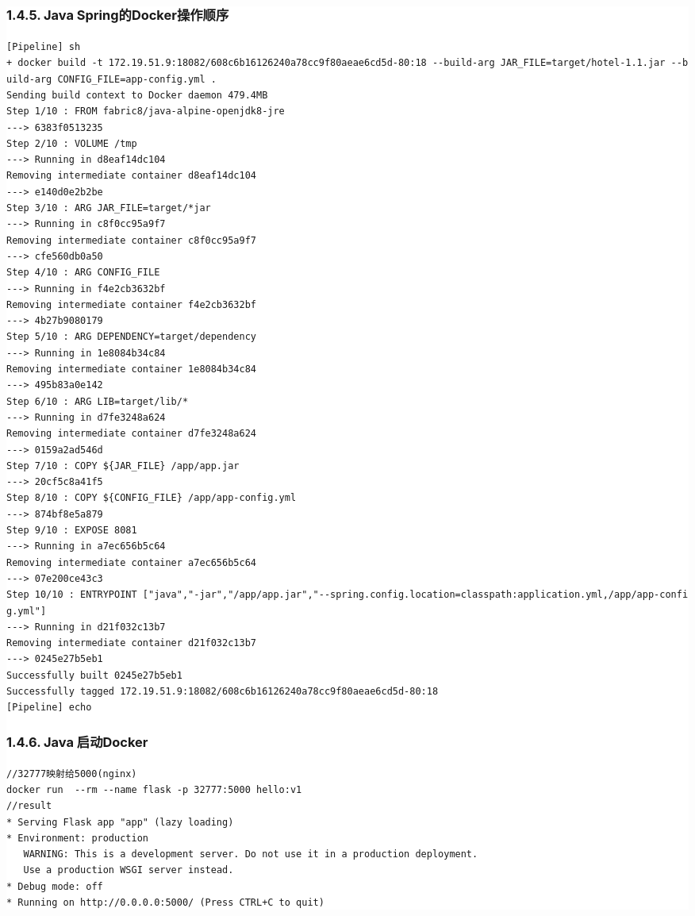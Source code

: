 ### 1.4.5. Java Spring的Docker操作顺序
```
[Pipeline] sh
+ docker build -t 172.19.51.9:18082/608c6b16126240a78cc9f80aeae6cd5d-80:18 --build-arg JAR_FILE=target/hotel-1.1.jar --build-arg CONFIG_FILE=app-config.yml .
Sending build context to Docker daemon 479.4MB
Step 1/10 : FROM fabric8/java-alpine-openjdk8-jre
---> 6383f0513235
Step 2/10 : VOLUME /tmp
---> Running in d8eaf14dc104
Removing intermediate container d8eaf14dc104
---> e140d0e2b2be
Step 3/10 : ARG JAR_FILE=target/*jar
---> Running in c8f0cc95a9f7
Removing intermediate container c8f0cc95a9f7
---> cfe560db0a50
Step 4/10 : ARG CONFIG_FILE
---> Running in f4e2cb3632bf
Removing intermediate container f4e2cb3632bf
---> 4b27b9080179
Step 5/10 : ARG DEPENDENCY=target/dependency
---> Running in 1e8084b34c84
Removing intermediate container 1e8084b34c84
---> 495b83a0e142
Step 6/10 : ARG LIB=target/lib/*
---> Running in d7fe3248a624
Removing intermediate container d7fe3248a624
---> 0159a2ad546d
Step 7/10 : COPY ${JAR_FILE} /app/app.jar
---> 20cf5c8a41f5
Step 8/10 : COPY ${CONFIG_FILE} /app/app-config.yml
---> 874bf8e5a879
Step 9/10 : EXPOSE 8081
---> Running in a7ec656b5c64
Removing intermediate container a7ec656b5c64
---> 07e200ce43c3
Step 10/10 : ENTRYPOINT ["java","-jar","/app/app.jar","--spring.config.location=classpath:application.yml,/app/app-config.yml"]
---> Running in d21f032c13b7
Removing intermediate container d21f032c13b7
---> 0245e27b5eb1
Successfully built 0245e27b5eb1
Successfully tagged 172.19.51.9:18082/608c6b16126240a78cc9f80aeae6cd5d-80:18
[Pipeline] echo
```

### 1.4.6. Java 启动Docker
```
//32777映射给5000(nginx)
docker run  --rm --name flask -p 32777:5000 hello:v1
//result
* Serving Flask app "app" (lazy loading)
* Environment: production
   WARNING: This is a development server. Do not use it in a production deployment.
   Use a production WSGI server instead.
* Debug mode: off
* Running on http://0.0.0.0:5000/ (Press CTRL+C to quit)
```
